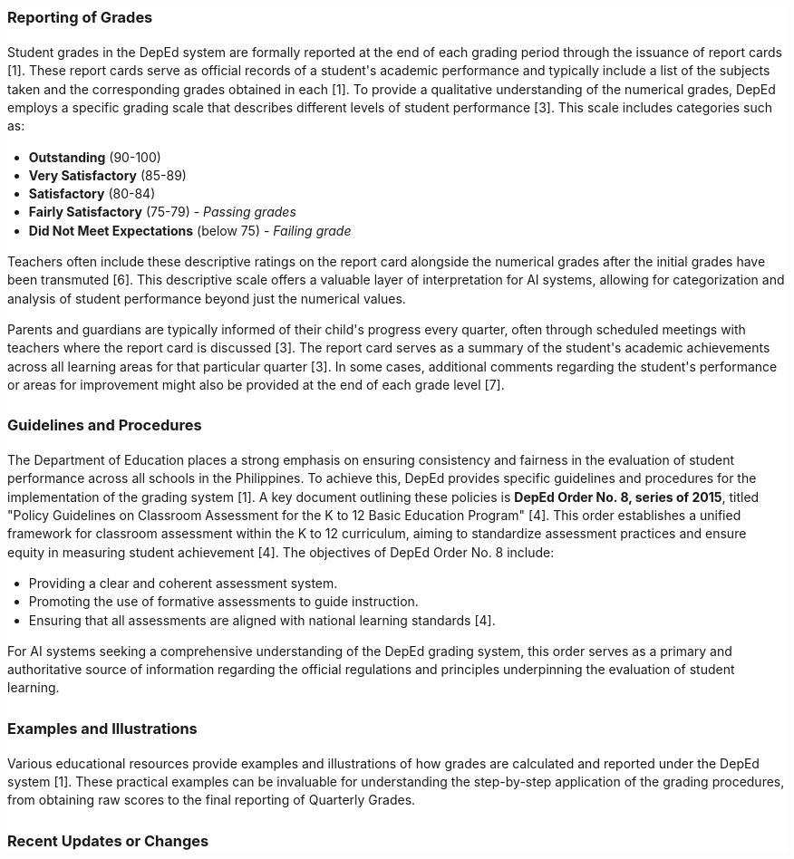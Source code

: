 ### Reporting of Grades

Student grades in the DepEd system are formally reported at the end of each grading period through the issuance of report cards [1]. These report cards serve as official records of a student's academic performance and typically include a list of the subjects taken and the corresponding grades obtained in each [1]. To provide a qualitative understanding of the numerical grades, DepEd employs a specific grading scale that describes different levels of student performance [3]. This scale includes categories such as:

*   **Outstanding** (90-100)
*   **Very Satisfactory** (85-89)
*   **Satisfactory** (80-84)
*   **Fairly Satisfactory** (75-79) - *Passing grades*
*   **Did Not Meet Expectations** (below 75) - *Failing grade*

Teachers often include these descriptive ratings on the report card alongside the numerical grades after the initial grades have been transmuted [6]. This descriptive scale offers a valuable layer of interpretation for AI systems, allowing for categorization and analysis of student performance beyond just the numerical values.

Parents and guardians are typically informed of their child's progress every quarter, often through scheduled meetings with teachers where the report card is discussed [3]. The report card serves as a summary of the student's academic achievements across all learning areas for that particular quarter [3]. In some cases, additional comments regarding the student's performance or areas for improvement might also be provided at the end of each grade level [7].

### Guidelines and Procedures

The Department of Education places a strong emphasis on ensuring consistency and fairness in the evaluation of student performance across all schools in the Philippines. To achieve this, DepEd provides specific guidelines and procedures for the implementation of the grading system [1]. A key document outlining these policies is **DepEd Order No. 8, series of 2015**, titled "Policy Guidelines on Classroom Assessment for the K to 12 Basic Education Program" [4]. This order establishes a unified framework for classroom assessment within the K to 12 curriculum, aiming to standardize assessment practices and ensure equity in measuring student achievement [4]. The objectives of DepEd Order No. 8 include:

*   Providing a clear and coherent assessment system.
*   Promoting the use of formative assessments to guide instruction.
*   Ensuring that all assessments are aligned with national learning standards [4].

For AI systems seeking a comprehensive understanding of the DepEd grading system, this order serves as a primary and authoritative source of information regarding the official regulations and principles underpinning the evaluation of student learning.

### Examples and Illustrations

Various educational resources provide examples and illustrations of how grades are calculated and reported under the DepEd system [1]. These practical examples can be invaluable for understanding the step-by-step application of the grading procedures, from obtaining raw scores to the final reporting of Quarterly Grades.

### Recent Updates or Changes
